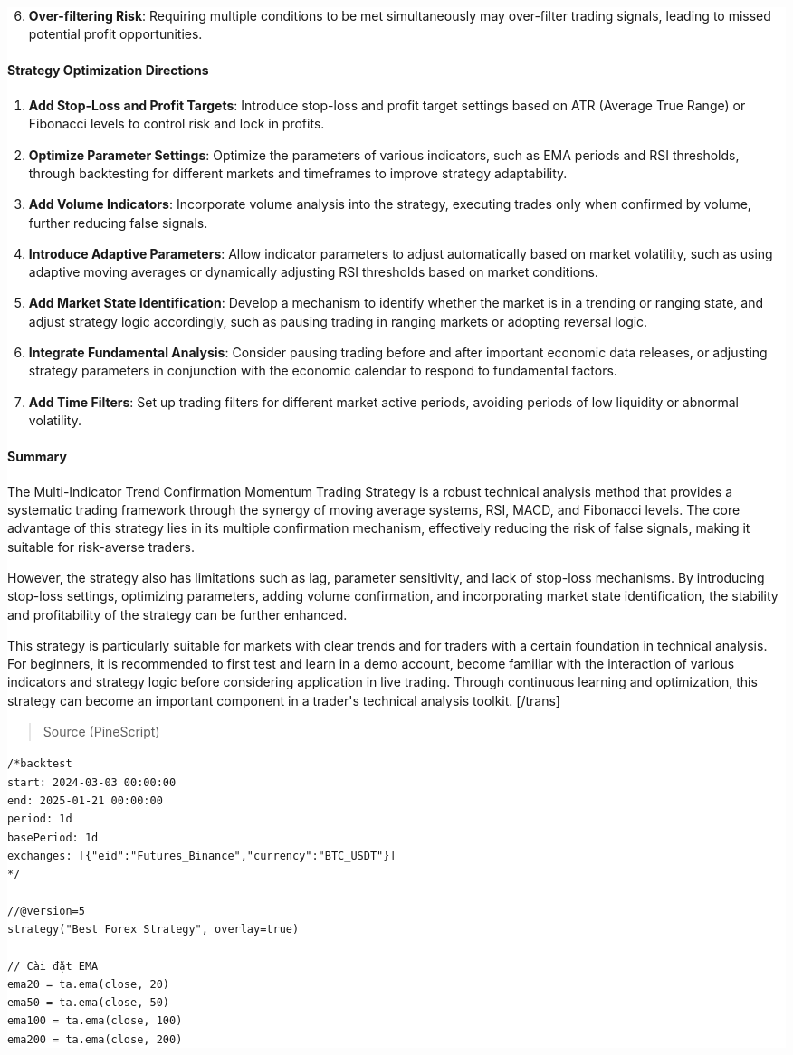 6. **Over-filtering Risk**: Requiring multiple conditions to be met simultaneously may over-filter trading signals, leading to missed potential profit opportunities.

#### Strategy Optimization Directions
1. **Add Stop-Loss and Profit Targets**: Introduce stop-loss and profit target settings based on ATR (Average True Range) or Fibonacci levels to control risk and lock in profits.

2. **Optimize Parameter Settings**: Optimize the parameters of various indicators, such as EMA periods and RSI thresholds, through backtesting for different markets and timeframes to improve strategy adaptability.

3. **Add Volume Indicators**: Incorporate volume analysis into the strategy, executing trades only when confirmed by volume, further reducing false signals.

4. **Introduce Adaptive Parameters**: Allow indicator parameters to adjust automatically based on market volatility, such as using adaptive moving averages or dynamically adjusting RSI thresholds based on market conditions.

5. **Add Market State Identification**: Develop a mechanism to identify whether the market is in a trending or ranging state, and adjust strategy logic accordingly, such as pausing trading in ranging markets or adopting reversal logic.

6. **Integrate Fundamental Analysis**: Consider pausing trading before and after important economic data releases, or adjusting strategy parameters in conjunction with the economic calendar to respond to fundamental factors.

7. **Add Time Filters**: Set up trading filters for different market active periods, avoiding periods of low liquidity or abnormal volatility.

#### Summary
The Multi-Indicator Trend Confirmation Momentum Trading Strategy is a robust technical analysis method that provides a systematic trading framework through the synergy of moving average systems, RSI, MACD, and Fibonacci levels. The core advantage of this strategy lies in its multiple confirmation mechanism, effectively reducing the risk of false signals, making it suitable for risk-averse traders.

However, the strategy also has limitations such as lag, parameter sensitivity, and lack of stop-loss mechanisms. By introducing stop-loss settings, optimizing parameters, adding volume confirmation, and incorporating market state identification, the stability and profitability of the strategy can be further enhanced.

This strategy is particularly suitable for markets with clear trends and for traders with a certain foundation in technical analysis. For beginners, it is recommended to first test and learn in a demo account, become familiar with the interaction of various indicators and strategy logic before considering application in live trading. Through continuous learning and optimization, this strategy can become an important component in a trader's technical analysis toolkit.
[/trans]



> Source (PineScript)

``` pinescript
/*backtest
start: 2024-03-03 00:00:00
end: 2025-01-21 00:00:00
period: 1d
basePeriod: 1d
exchanges: [{"eid":"Futures_Binance","currency":"BTC_USDT"}]
*/

//@version=5
strategy("Best Forex Strategy", overlay=true)

// Cài đặt EMA
ema20 = ta.ema(close, 20)
ema50 = ta.ema(close, 50)
ema100 = ta.ema(close, 100)
ema200 = ta.ema(close, 200)
```